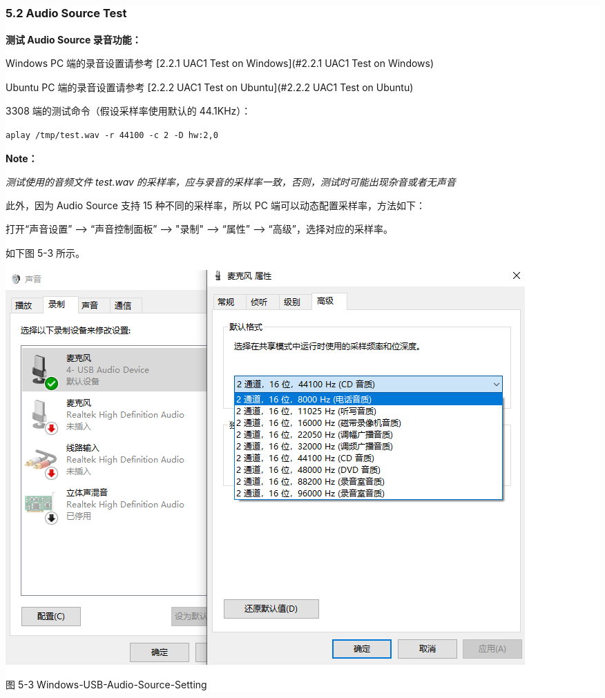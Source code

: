 ### 5.2  Audio Source Test

**测试 Audio Source 录音功能：**

Windows PC 端的录音设置请参考 [2.2.1 UAC1 Test on Windows](#2.2.1 UAC1 Test on Windows)

Ubuntu PC 端的录音设置请参考 [2.2.2 UAC1 Test on Ubuntu](#2.2.2 UAC1 Test on Ubuntu)

3308 端的测试命令（假设采样率使用默认的 44.1KHz）：

```shell
aplay /tmp/test.wav -r 44100 -c 2 -D hw:2,0
```

**Note：**

*测试使用的音频文件 test.wav 的采样率，应与录音的采样率一致，否则，测试时可能出现杂音或者无声音*

此外，因为 Audio Source 支持 15 种不同的采样率，所以 PC 端可以动态配置采样率，方法如下：

打开“声音设置” --> “声音控制面板” --> "录制" --> “属性” --> “高级”，选择对应的采样率。

如下图 5-3 所示。

![Windows-USB-Audio-Source-Setting](Rockchip-Developer-Guide-USB-Gadget-UAC\Windows-USB-Audio-Source-Setting.png)

图 5-3 Windows-USB-Audio-Source-Setting
